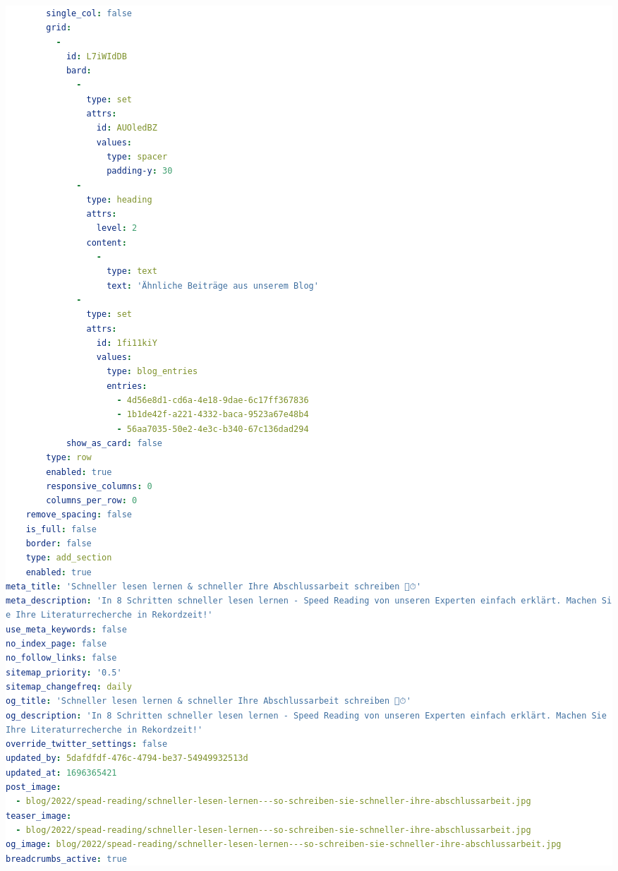 ```yaml
        single_col: false
        grid:
          -
            id: L7iWIdDB
            bard:
              -
                type: set
                attrs:
                  id: AUOledBZ
                  values:
                    type: spacer
                    padding-y: 30
              -
                type: heading
                attrs:
                  level: 2
                content:
                  -
                    type: text
                    text: 'Ähnliche Beiträge aus unserem Blog'
              -
                type: set
                attrs:
                  id: 1fi11kiY
                  values:
                    type: blog_entries
                    entries:
                      - 4d56e8d1-cd6a-4e18-9dae-6c17ff367836
                      - 1b1de42f-a221-4332-baca-9523a67e48b4
                      - 56aa7035-50e2-4e3c-b340-67c136dad294
            show_as_card: false
        type: row
        enabled: true
        responsive_columns: 0
        columns_per_row: 0
    remove_spacing: false
    is_full: false
    border: false
    type: add_section
    enabled: true
meta_title: 'Schneller lesen lernen & schneller Ihre Abschlussarbeit schreiben 📖⏱'
meta_description: 'In 8 Schritten schneller lesen lernen - Speed Reading von unseren Experten einfach erklärt. Machen Sie Ihre Literaturrecherche in Rekordzeit!'
use_meta_keywords: false
no_index_page: false
no_follow_links: false
sitemap_priority: '0.5'
sitemap_changefreq: daily
og_title: 'Schneller lesen lernen & schneller Ihre Abschlussarbeit schreiben 📖⏱'
og_description: 'In 8 Schritten schneller lesen lernen - Speed Reading von unseren Experten einfach erklärt. Machen Sie Ihre Literaturrecherche in Rekordzeit!'
override_twitter_settings: false
updated_by: 5dafdfdf-476c-4794-be37-54949932513d
updated_at: 1696365421
post_image:
  - blog/2022/spead-reading/schneller-lesen-lernen---so-schreiben-sie-schneller-ihre-abschlussarbeit.jpg
teaser_image:
  - blog/2022/spead-reading/schneller-lesen-lernen---so-schreiben-sie-schneller-ihre-abschlussarbeit.jpg
og_image: blog/2022/spead-reading/schneller-lesen-lernen---so-schreiben-sie-schneller-ihre-abschlussarbeit.jpg
breadcrumbs_active: true
```